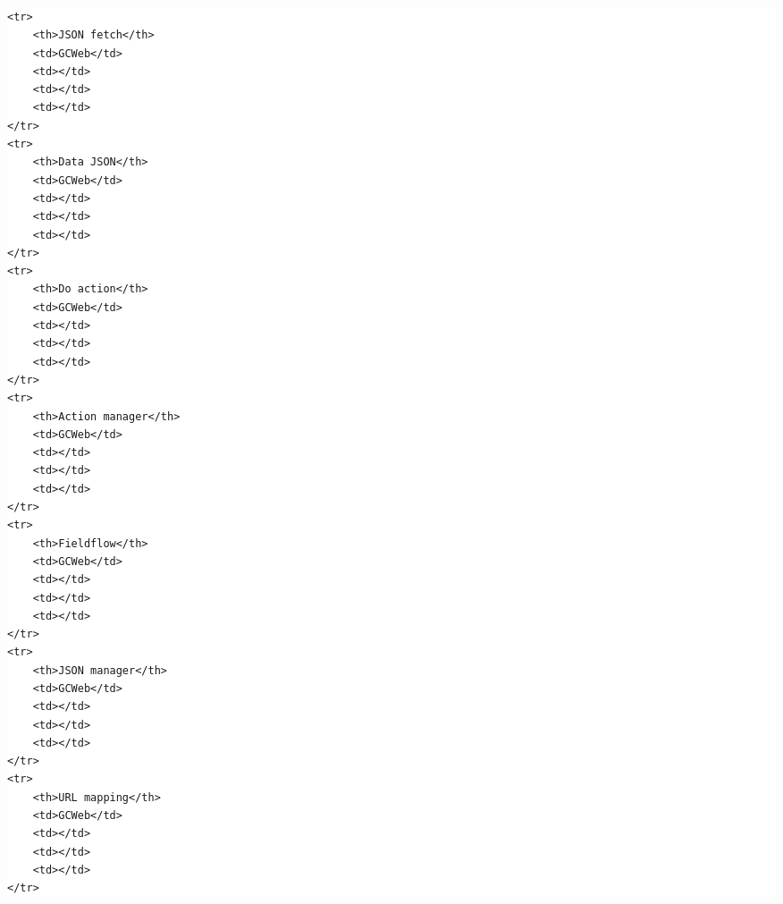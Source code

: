 	<tr>
		<th>JSON fetch</th>
		<td>GCWeb</td>
		<td></td>
		<td></td>
		<td></td>
	</tr>
	<tr>
		<th>Data JSON</th>
		<td>GCWeb</td>
		<td></td>
		<td></td>
		<td></td>
	</tr>
	<tr>
		<th>Do action</th>
		<td>GCWeb</td>
		<td></td>
		<td></td>
		<td></td>
	</tr>
	<tr>
		<th>Action manager</th>
		<td>GCWeb</td>
		<td></td>
		<td></td>
		<td></td>
	</tr>
	<tr>
		<th>Fieldflow</th>
		<td>GCWeb</td>
		<td></td>
		<td></td>
		<td></td>
	</tr>
	<tr>
		<th>JSON manager</th>
		<td>GCWeb</td>
		<td></td>
		<td></td>
		<td></td>
	</tr>
	<tr>
		<th>URL mapping</th>
		<td>GCWeb</td>
		<td></td>
		<td></td>
		<td></td>
	</tr>

</table>
